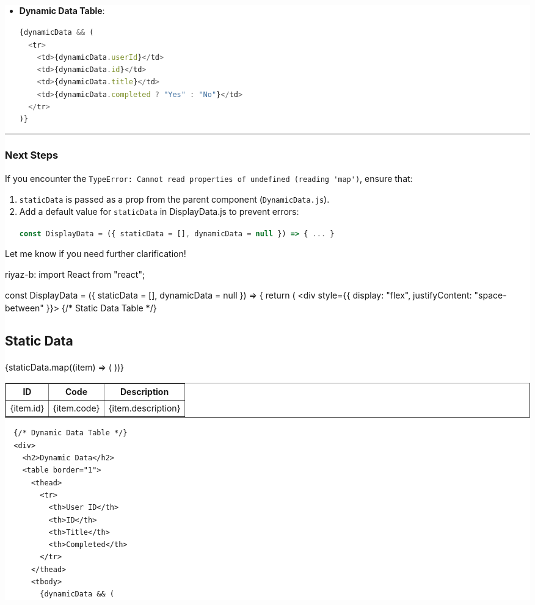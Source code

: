 - **Dynamic Data Table**:
  ```javascript
  {dynamicData && (
    <tr>
      <td>{dynamicData.userId}</td>
      <td>{dynamicData.id}</td>
      <td>{dynamicData.title}</td>
      <td>{dynamicData.completed ? "Yes" : "No"}</td>
    </tr>
  )}
  ```

---

### Next Steps
If you encounter the `TypeError: Cannot read properties of undefined (reading 'map')`, ensure that:
1. `staticData` is passed as a prop from the parent component (`DynamicData.js`).
2. Add a default value for `staticData` in DisplayData.js to prevent errors:
   ```javascript
   const DisplayData = ({ staticData = [], dynamicData = null }) => { ... }
   ```

Let me know if you need further clarification!

riyaz-b: import React from "react";

const DisplayData = ({ staticData = [], dynamicData = null }) => {
  return (
    <div style={{ display: "flex", justifyContent: "space-between" }}>
      {/* Static Data Table */}
      <div>
        <h2>Static Data</h2>
        <table border="1">
          <thead>
            <tr>
              <th>ID</th>
              <th>Code</th>
              <th>Description</th>
            </tr>
          </thead>
          <tbody>
            {staticData.map((item) => (
              <tr key={item.id}>
                <td>{item.id}</td>
                <td>{item.code}</td>
                <td>{item.description}</td>
              </tr>
            ))}
          </tbody>
        </table>
      </div>

      {/* Dynamic Data Table */}
      <div>
        <h2>Dynamic Data</h2>
        <table border="1">
          <thead>
            <tr>
              <th>User ID</th>
              <th>ID</th>
              <th>Title</th>
              <th>Completed</th>
            </tr>
          </thead>
          <tbody>
            {dynamicData && (